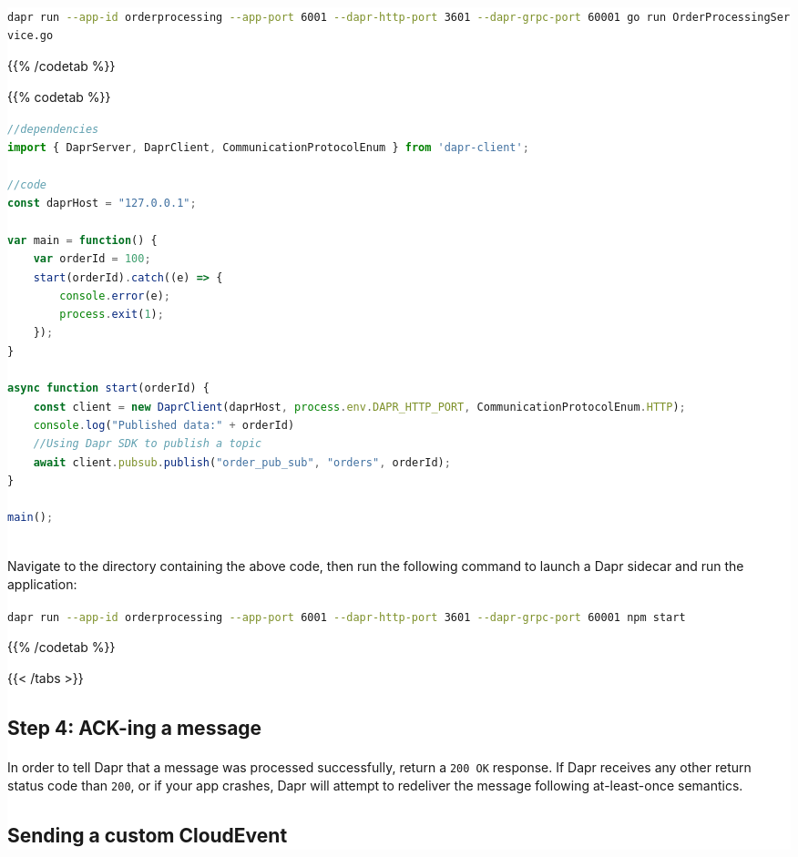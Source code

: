 ```bash
dapr run --app-id orderprocessing --app-port 6001 --dapr-http-port 3601 --dapr-grpc-port 60001 go run OrderProcessingService.go
```

{{% /codetab %}}

{{% codetab %}}

```javascript
//dependencies
import { DaprServer, DaprClient, CommunicationProtocolEnum } from 'dapr-client'; 

//code
const daprHost = "127.0.0.1"; 

var main = function() {
    var orderId = 100;
    start(orderId).catch((e) => {
        console.error(e);
        process.exit(1);
    });
}

async function start(orderId) {
    const client = new DaprClient(daprHost, process.env.DAPR_HTTP_PORT, CommunicationProtocolEnum.HTTP);
    console.log("Published data:" + orderId)
    //Using Dapr SDK to publish a topic
    await client.pubsub.publish("order_pub_sub", "orders", orderId);
}

main();
    
```

Navigate to the directory containing the above code, then run the following command to launch a Dapr sidecar and run the application:

```bash
dapr run --app-id orderprocessing --app-port 6001 --dapr-http-port 3601 --dapr-grpc-port 60001 npm start
```

{{% /codetab %}}

{{< /tabs >}}

## Step 4: ACK-ing a message

In order to tell Dapr that a message was processed successfully, return a `200 OK` response. If Dapr receives any other return status code than `200`, or if your app crashes, Dapr will attempt to redeliver the message following at-least-once semantics.

## Sending a custom CloudEvent
